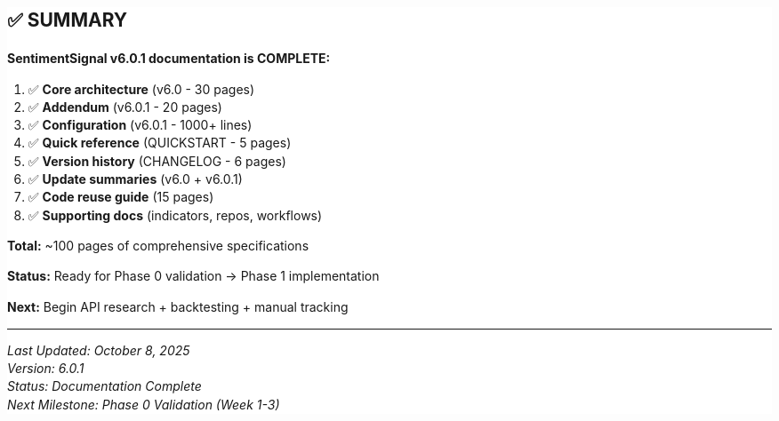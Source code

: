 
## ✅ SUMMARY

**SentimentSignal v6.0.1 documentation is COMPLETE:**

1. ✅ **Core architecture** (v6.0 - 30 pages)
2. ✅ **Addendum** (v6.0.1 - 20 pages)
3. ✅ **Configuration** (v6.0.1 - 1000+ lines)
4. ✅ **Quick reference** (QUICKSTART - 5 pages)
5. ✅ **Version history** (CHANGELOG - 6 pages)
6. ✅ **Update summaries** (v6.0 + v6.0.1)
7. ✅ **Code reuse guide** (15 pages)
8. ✅ **Supporting docs** (indicators, repos, workflows)

**Total:** ~100 pages of comprehensive specifications

**Status:** Ready for Phase 0 validation → Phase 1 implementation

**Next:** Begin API research + backtesting + manual tracking

---

*Last Updated: October 8, 2025*  
*Version: 6.0.1*  
*Status: Documentation Complete*  
*Next Milestone: Phase 0 Validation (Week 1-3)*